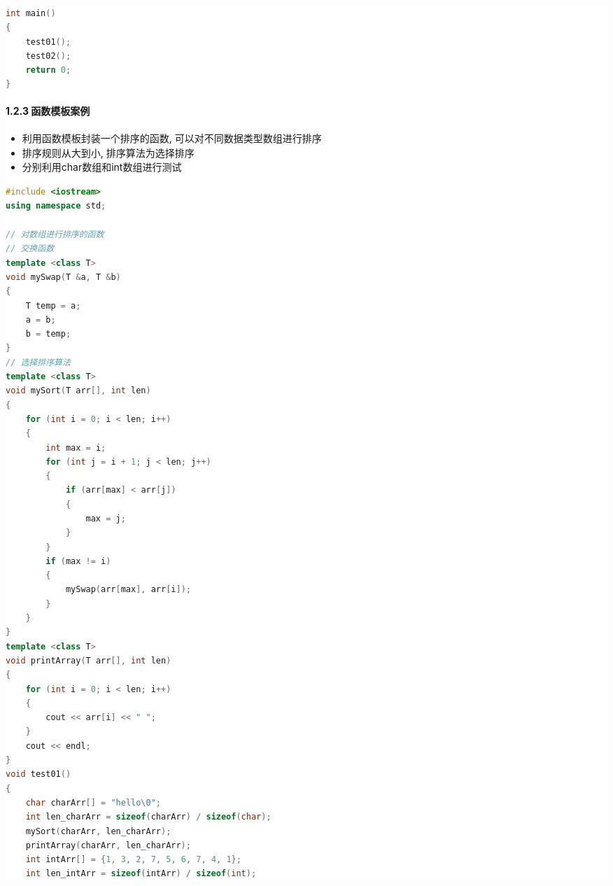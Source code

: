 ```C++
int main()
{
    test01();
    test02();
    return 0;
}
```

#### 1.2.3 函数模板案例

+ 利用函数模板封装一个排序的函数, 可以对不同数据类型数组进行排序
+ 排序规则从大到小, 排序算法为选择排序
+ 分别利用char数组和int数组进行测试

```C++
#include <iostream>
using namespace std;

// 对数组进行排序的函数
// 交换函数
template <class T>
void mySwap(T &a, T &b)
{
    T temp = a;
    a = b;
    b = temp;
}
// 选择排序算法
template <class T>
void mySort(T arr[], int len)
{
    for (int i = 0; i < len; i++)
    {
        int max = i;
        for (int j = i + 1; j < len; j++)
        {
            if (arr[max] < arr[j])
            {
                max = j;
            }
        }
        if (max != i)
        {
            mySwap(arr[max], arr[i]);
        }
    }
}
template <class T>
void printArray(T arr[], int len)
{
    for (int i = 0; i < len; i++)
    {
        cout << arr[i] << " ";
    }
    cout << endl;
}
void test01()
{
    char charArr[] = "hello\0";
    int len_charArr = sizeof(charArr) / sizeof(char);
    mySort(charArr, len_charArr);
    printArray(charArr, len_charArr);
    int intArr[] = {1, 3, 2, 7, 5, 6, 7, 4, 1};
    int len_intArr = sizeof(intArr) / sizeof(int);
```